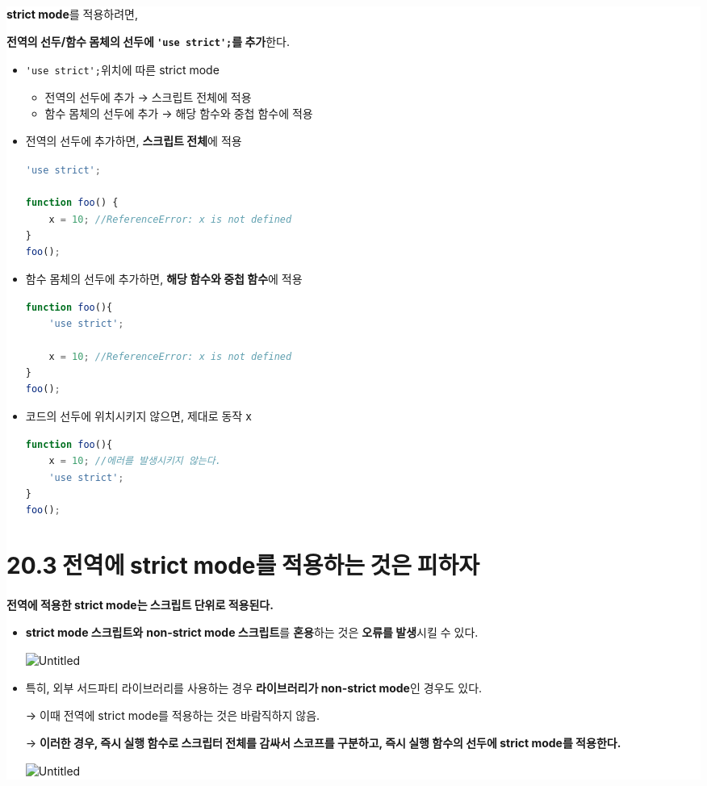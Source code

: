 **strict mode**를 적용하려면,

**전역의 선두/함수 몸체의 선두에 `'use strict';`를 추가**한다.

- `'use strict';`위치에 따른 strict mode
    - 전역의 선두에 추가 → 스크립트 전체에 적용
    - 함수 몸체의 선두에 추가 → 해당 함수와 중첩 함수에 적용

- 전역의 선두에 추가하면, **스크립트 전체**에 적용
    
    ```jsx
    'use strict';
    
    function foo() {
    	x = 10; //ReferenceError: x is not defined
    }
    foo();
    ```
    
- 함수 몸체의 선두에 추가하면, **해당 함수와 중첩 함수**에 적용
    
    ```jsx
    function foo(){
    	'use strict';
    
    	x = 10; //ReferenceError: x is not defined
    }
    foo();
    ```
    
- 코드의 선두에 위치시키지 않으면, 제대로 동작 x
    
    ```jsx
    function foo(){
    	x = 10; //에러를 발생시키지 않는다.
    	'use strict';
    }
    foo();
    ```
    

# 20.3 전역에 strict mode를 적용하는 것은 피하자

**전역에 적용한 strict mode는 스크립트 단위로 적용된다.**

- **strict mode 스크립트와** **non-strict mode 스크립트**를 **혼용**하는 것은 **오류를 발생**시킬 수 있다.
    
    ![Untitled](https://s3-us-west-2.amazonaws.com/secure.notion-static.com/83025a09-cccd-4fa8-a2b1-7be0688fb01f/Untitled.png)
    
- 특히, 외부 서드파티 라이브러리를 사용하는 경우 **라이브러리가 non-strict mode**인 경우도 있다.
    
    → 이때 전역에 strict mode를 적용하는 것은 바람직하지 않음.
    
    → **이러한 경우, 즉시 실행 함수로 스크립터 전체를 감싸서 스코프를 구분하고, 즉시 실행 함수의 선두에 strict mode를 적용한다.**
    
    ![Untitled](https://s3-us-west-2.amazonaws.com/secure.notion-static.com/f4bc46dd-a30c-4f8b-8cfd-1a204d97c69d/Untitled.png)
    